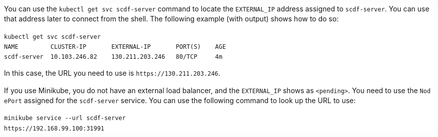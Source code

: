 You can use the `kubectl get svc scdf-server` command to locate the
`EXTERNAL_IP` address assigned to `scdf-server`. You can use that
address later to connect from the shell. The following example (with
output) shows how to do so:

```
kubectl get svc scdf-server
NAME         CLUSTER-IP       EXTERNAL-IP       PORT(S)    AGE
scdf-server  10.103.246.82    130.211.203.246   80/TCP     4m
```

In this case, the URL you need to use is `https://130.211.203.246`.

If you use Minikube, you do not have an external load balancer, and the
`EXTERNAL_IP` shows as `<pending>`. You need to use the `NodePort`
assigned for the `scdf-server` service. You can use the following
command to look up the URL to use:

```
minikube service --url scdf-server
https://192.168.99.100:31991
```
